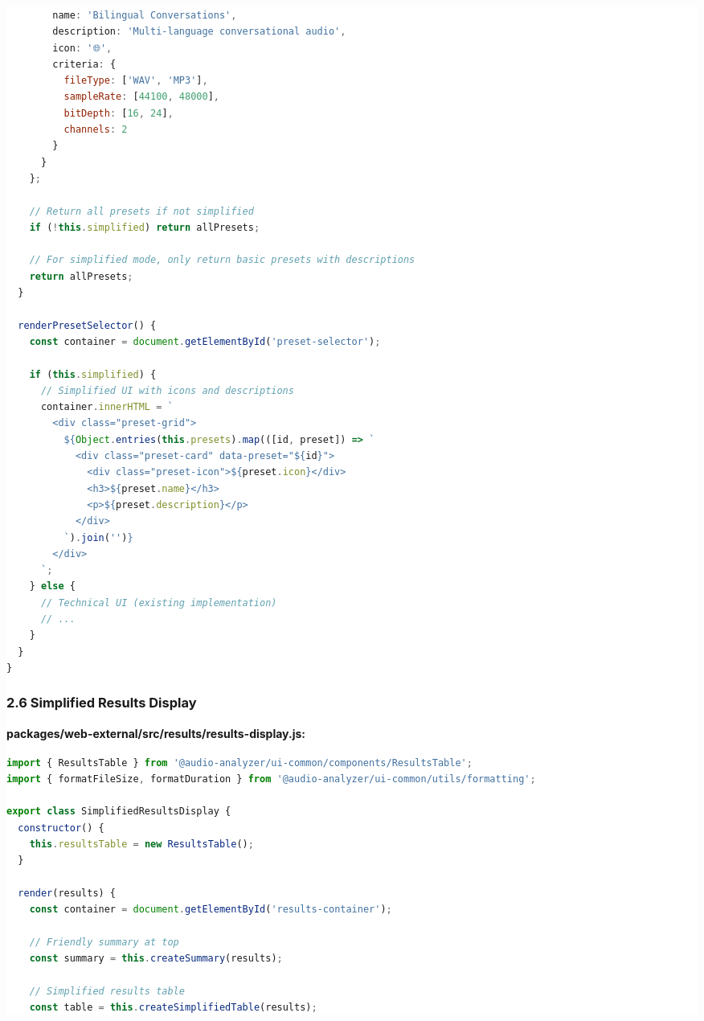 ```javascript
        name: 'Bilingual Conversations',
        description: 'Multi-language conversational audio',
        icon: '🌐',
        criteria: {
          fileType: ['WAV', 'MP3'],
          sampleRate: [44100, 48000],
          bitDepth: [16, 24],
          channels: 2
        }
      }
    };

    // Return all presets if not simplified
    if (!this.simplified) return allPresets;

    // For simplified mode, only return basic presets with descriptions
    return allPresets;
  }

  renderPresetSelector() {
    const container = document.getElementById('preset-selector');

    if (this.simplified) {
      // Simplified UI with icons and descriptions
      container.innerHTML = `
        <div class="preset-grid">
          ${Object.entries(this.presets).map(([id, preset]) => `
            <div class="preset-card" data-preset="${id}">
              <div class="preset-icon">${preset.icon}</div>
              <h3>${preset.name}</h3>
              <p>${preset.description}</p>
            </div>
          `).join('')}
        </div>
      `;
    } else {
      // Technical UI (existing implementation)
      // ...
    }
  }
}
```

### 2.6 Simplified Results Display

**packages/web-external/src/results/results-display.js:**
```javascript
import { ResultsTable } from '@audio-analyzer/ui-common/components/ResultsTable';
import { formatFileSize, formatDuration } from '@audio-analyzer/ui-common/utils/formatting';

export class SimplifiedResultsDisplay {
  constructor() {
    this.resultsTable = new ResultsTable();
  }

  render(results) {
    const container = document.getElementById('results-container');

    // Friendly summary at top
    const summary = this.createSummary(results);

    // Simplified results table
    const table = this.createSimplifiedTable(results);
```